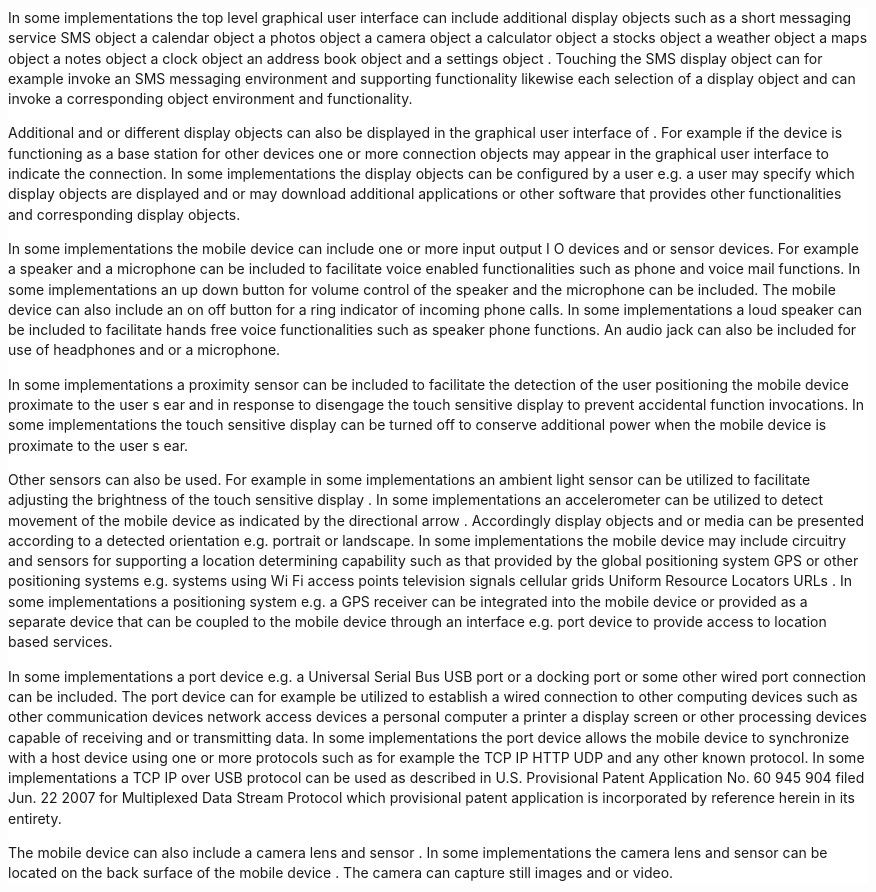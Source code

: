 In some implementations the top level graphical user interface can include additional display objects such as a short messaging service SMS object a calendar object a photos object a camera object a calculator object a stocks object a weather object a maps object a notes object a clock object an address book object and a settings object . Touching the SMS display object can for example invoke an SMS messaging environment and supporting functionality likewise each selection of a display object and can invoke a corresponding object environment and functionality.

Additional and or different display objects can also be displayed in the graphical user interface of . For example if the device is functioning as a base station for other devices one or more connection objects may appear in the graphical user interface to indicate the connection. In some implementations the display objects can be configured by a user e.g. a user may specify which display objects are displayed and or may download additional applications or other software that provides other functionalities and corresponding display objects.

In some implementations the mobile device can include one or more input output I O devices and or sensor devices. For example a speaker and a microphone can be included to facilitate voice enabled functionalities such as phone and voice mail functions. In some implementations an up down button for volume control of the speaker and the microphone can be included. The mobile device can also include an on off button for a ring indicator of incoming phone calls. In some implementations a loud speaker can be included to facilitate hands free voice functionalities such as speaker phone functions. An audio jack can also be included for use of headphones and or a microphone.

In some implementations a proximity sensor can be included to facilitate the detection of the user positioning the mobile device proximate to the user s ear and in response to disengage the touch sensitive display to prevent accidental function invocations. In some implementations the touch sensitive display can be turned off to conserve additional power when the mobile device is proximate to the user s ear.

Other sensors can also be used. For example in some implementations an ambient light sensor can be utilized to facilitate adjusting the brightness of the touch sensitive display . In some implementations an accelerometer can be utilized to detect movement of the mobile device as indicated by the directional arrow . Accordingly display objects and or media can be presented according to a detected orientation e.g. portrait or landscape. In some implementations the mobile device may include circuitry and sensors for supporting a location determining capability such as that provided by the global positioning system GPS or other positioning systems e.g. systems using Wi Fi access points television signals cellular grids Uniform Resource Locators URLs . In some implementations a positioning system e.g. a GPS receiver can be integrated into the mobile device or provided as a separate device that can be coupled to the mobile device through an interface e.g. port device to provide access to location based services.

In some implementations a port device e.g. a Universal Serial Bus USB port or a docking port or some other wired port connection can be included. The port device can for example be utilized to establish a wired connection to other computing devices such as other communication devices network access devices a personal computer a printer a display screen or other processing devices capable of receiving and or transmitting data. In some implementations the port device allows the mobile device to synchronize with a host device using one or more protocols such as for example the TCP IP HTTP UDP and any other known protocol. In some implementations a TCP IP over USB protocol can be used as described in U.S. Provisional Patent Application No. 60 945 904 filed Jun. 22 2007 for Multiplexed Data Stream Protocol which provisional patent application is incorporated by reference herein in its entirety.

The mobile device can also include a camera lens and sensor . In some implementations the camera lens and sensor can be located on the back surface of the mobile device . The camera can capture still images and or video.
